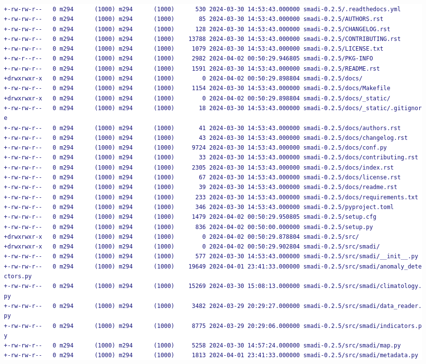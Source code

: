 ```diff
+-rw-rw-r--   0 m294      (1000) m294      (1000)      530 2024-03-30 14:53:43.000000 smadi-0.2.5/.readthedocs.yml
+-rw-rw-r--   0 m294      (1000) m294      (1000)       85 2024-03-30 14:53:43.000000 smadi-0.2.5/AUTHORS.rst
+-rw-rw-r--   0 m294      (1000) m294      (1000)      128 2024-03-30 14:53:43.000000 smadi-0.2.5/CHANGELOG.rst
+-rw-rw-r--   0 m294      (1000) m294      (1000)    13788 2024-03-30 14:53:43.000000 smadi-0.2.5/CONTRIBUTING.rst
+-rw-rw-r--   0 m294      (1000) m294      (1000)     1079 2024-03-30 14:53:43.000000 smadi-0.2.5/LICENSE.txt
+-rw-r--r--   0 m294      (1000) m294      (1000)     2982 2024-04-02 00:50:29.946805 smadi-0.2.5/PKG-INFO
+-rw-rw-r--   0 m294      (1000) m294      (1000)     1591 2024-03-30 14:53:43.000000 smadi-0.2.5/README.rst
+drwxrwxr-x   0 m294      (1000) m294      (1000)        0 2024-04-02 00:50:29.898804 smadi-0.2.5/docs/
+-rw-rw-r--   0 m294      (1000) m294      (1000)     1154 2024-03-30 14:53:43.000000 smadi-0.2.5/docs/Makefile
+drwxrwxr-x   0 m294      (1000) m294      (1000)        0 2024-04-02 00:50:29.898804 smadi-0.2.5/docs/_static/
+-rw-rw-r--   0 m294      (1000) m294      (1000)       18 2024-03-30 14:53:43.000000 smadi-0.2.5/docs/_static/.gitignore
+-rw-rw-r--   0 m294      (1000) m294      (1000)       41 2024-03-30 14:53:43.000000 smadi-0.2.5/docs/authors.rst
+-rw-rw-r--   0 m294      (1000) m294      (1000)       43 2024-03-30 14:53:43.000000 smadi-0.2.5/docs/changelog.rst
+-rw-rw-r--   0 m294      (1000) m294      (1000)     9724 2024-03-30 14:53:43.000000 smadi-0.2.5/docs/conf.py
+-rw-rw-r--   0 m294      (1000) m294      (1000)       33 2024-03-30 14:53:43.000000 smadi-0.2.5/docs/contributing.rst
+-rw-rw-r--   0 m294      (1000) m294      (1000)     2305 2024-03-30 14:53:43.000000 smadi-0.2.5/docs/index.rst
+-rw-rw-r--   0 m294      (1000) m294      (1000)       67 2024-03-30 14:53:43.000000 smadi-0.2.5/docs/license.rst
+-rw-rw-r--   0 m294      (1000) m294      (1000)       39 2024-03-30 14:53:43.000000 smadi-0.2.5/docs/readme.rst
+-rw-rw-r--   0 m294      (1000) m294      (1000)      233 2024-03-30 14:53:43.000000 smadi-0.2.5/docs/requirements.txt
+-rw-rw-r--   0 m294      (1000) m294      (1000)      346 2024-03-30 14:53:43.000000 smadi-0.2.5/pyproject.toml
+-rw-rw-r--   0 m294      (1000) m294      (1000)     1479 2024-04-02 00:50:29.950805 smadi-0.2.5/setup.cfg
+-rw-rw-r--   0 m294      (1000) m294      (1000)      836 2024-04-02 00:50:00.000000 smadi-0.2.5/setup.py
+drwxrwxr-x   0 m294      (1000) m294      (1000)        0 2024-04-02 00:50:29.878804 smadi-0.2.5/src/
+drwxrwxr-x   0 m294      (1000) m294      (1000)        0 2024-04-02 00:50:29.902804 smadi-0.2.5/src/smadi/
+-rw-rw-r--   0 m294      (1000) m294      (1000)      577 2024-03-30 14:53:43.000000 smadi-0.2.5/src/smadi/__init__.py
+-rw-rw-r--   0 m294      (1000) m294      (1000)    19649 2024-04-01 23:41:33.000000 smadi-0.2.5/src/smadi/anomaly_detectors.py
+-rw-rw-r--   0 m294      (1000) m294      (1000)    15269 2024-03-30 15:08:13.000000 smadi-0.2.5/src/smadi/climatology.py
+-rw-rw-r--   0 m294      (1000) m294      (1000)     3482 2024-03-29 20:29:27.000000 smadi-0.2.5/src/smadi/data_reader.py
+-rw-rw-r--   0 m294      (1000) m294      (1000)     8775 2024-03-29 20:29:06.000000 smadi-0.2.5/src/smadi/indicators.py
+-rw-rw-r--   0 m294      (1000) m294      (1000)     5258 2024-03-30 14:57:24.000000 smadi-0.2.5/src/smadi/map.py
+-rw-rw-r--   0 m294      (1000) m294      (1000)     1813 2024-04-01 23:41:33.000000 smadi-0.2.5/src/smadi/metadata.py
```